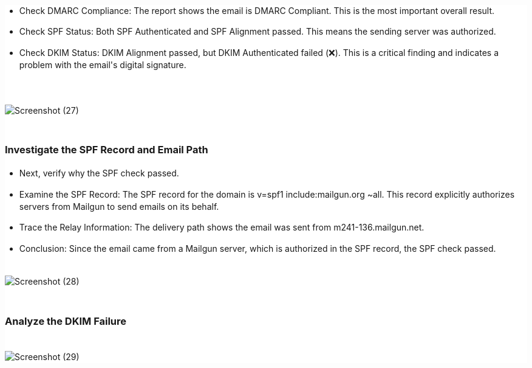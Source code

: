 - Check DMARC Compliance: The report shows the email is DMARC Compliant. This is the most important overall result.

- Check SPF Status: Both SPF Authenticated and SPF Alignment passed. This means the sending server was authorized.

- Check DKIM Status: DKIM Alignment passed, but DKIM Authenticated failed (❌). This is a critical finding and indicates a problem with the email's digital signature.
<br>
<br>
<img width="1920" height="1080" alt="Screenshot (27)" src="https://github.com/user-attachments/assets/b1aa109a-40bd-4d74-b23f-6acfa388b652" />

<br>
<br>

### Investigate the SPF Record and Email Path
- Next, verify why the SPF check passed.

- Examine the SPF Record: The SPF record for the domain is v=spf1 include:mailgun.org ~all. This record explicitly authorizes servers from Mailgun to send emails on its behalf.

- Trace the Relay Information: The delivery path shows the email was sent from m241-136.mailgun.net.

- Conclusion: Since the email came from a Mailgun server, which is authorized in the SPF record, the SPF check passed.
  <br>
  <br>
<img width="1920" height="1080" alt="Screenshot (28)" src="https://github.com/user-attachments/assets/da27be88-f78d-4193-9068-cd6da544a738" />
<br>
<br>

### Analyze the DKIM Failure

<br>
<img width="1920" height="1080" alt="Screenshot (29)" src="https://github.com/user-attachments/assets/e30203b2-6e98-4198-85e4-5a72d511f436" />


